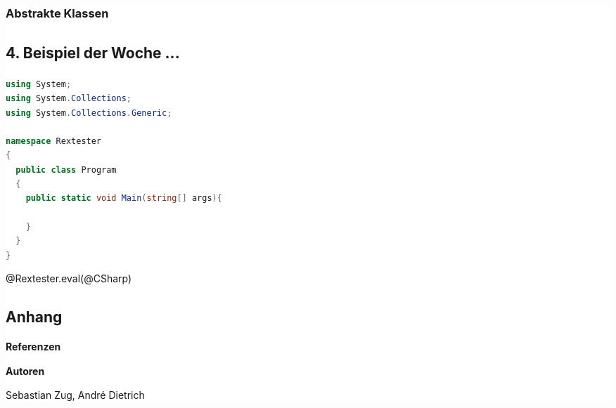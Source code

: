 ### Abstrakte Klassen



## 4. Beispiel der Woche ...

```csharp
using System;
using System.Collections;
using System.Collections.Generic;

namespace Rextester
{
  public class Program
  {
    public static void Main(string[] args){

    }
  }
}
```
@Rextester.eval(@CSharp)




## Anhang

**Referenzen**



**Autoren**

Sebastian Zug, André Dietrich
